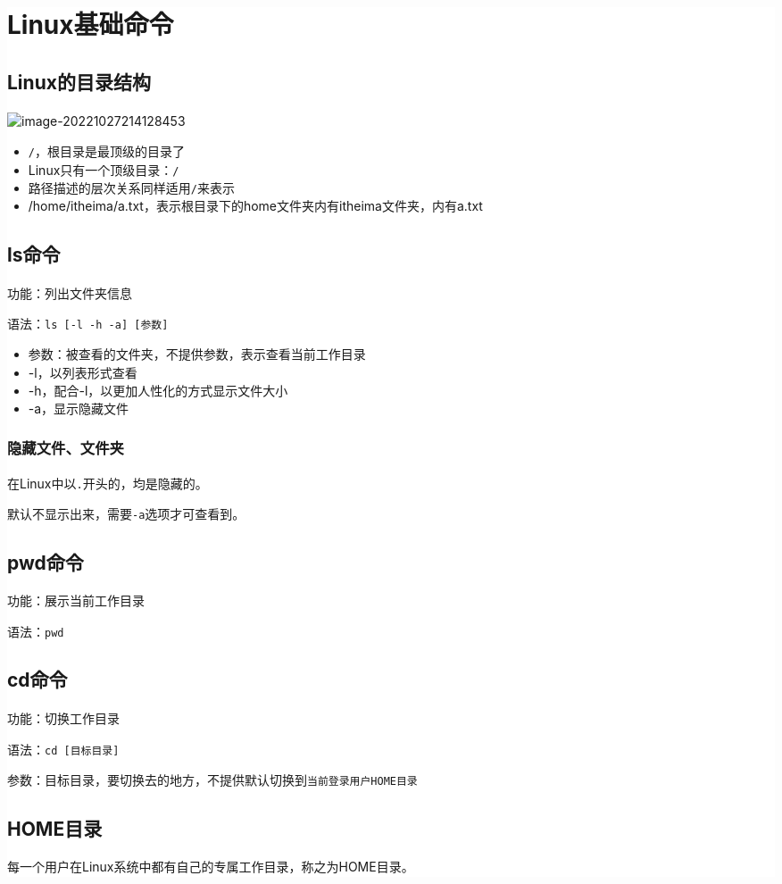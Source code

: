 # Linux基础命令



## Linux的目录结构

![image-20221027214128453](https://image-set.oss-cn-zhangjiakou.aliyuncs.com/img-out/2022/10/27/20221027214128.png)

- `/`，根目录是最顶级的目录了
- Linux只有一个顶级目录：`/`
- 路径描述的层次关系同样适用`/`来表示
- /home/itheima/a.txt，表示根目录下的home文件夹内有itheima文件夹，内有a.txt



## ls命令

功能：列出文件夹信息

语法：`ls [-l -h -a] [参数]`

- 参数：被查看的文件夹，不提供参数，表示查看当前工作目录
- -l，以列表形式查看
- -h，配合-l，以更加人性化的方式显示文件大小
- -a，显示隐藏文件



### 隐藏文件、文件夹

在Linux中以`.`开头的，均是隐藏的。

默认不显示出来，需要`-a`选项才可查看到。



## pwd命令

功能：展示当前工作目录

语法：`pwd`



## cd命令

功能：切换工作目录

语法：`cd [目标目录]`

参数：目标目录，要切换去的地方，不提供默认切换到`当前登录用户HOME目录`



## HOME目录

每一个用户在Linux系统中都有自己的专属工作目录，称之为HOME目录。
